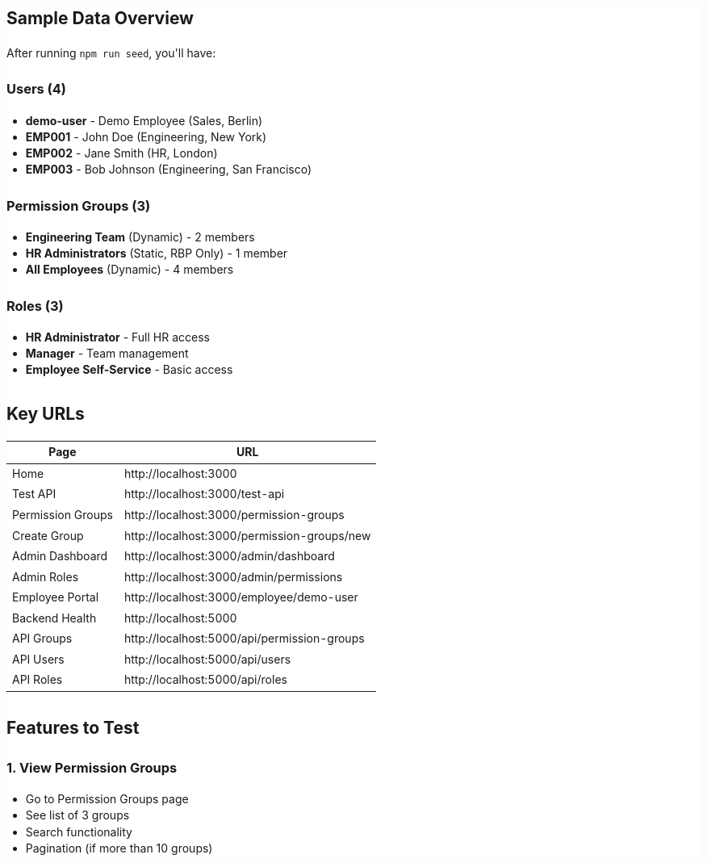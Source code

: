 ## Sample Data Overview

After running `npm run seed`, you'll have:

### Users (4)
- **demo-user** - Demo Employee (Sales, Berlin)
- **EMP001** - John Doe (Engineering, New York)
- **EMP002** - Jane Smith (HR, London)
- **EMP003** - Bob Johnson (Engineering, San Francisco)

### Permission Groups (3)
- **Engineering Team** (Dynamic) - 2 members
- **HR Administrators** (Static, RBP Only) - 1 member
- **All Employees** (Dynamic) - 4 members

### Roles (3)
- **HR Administrator** - Full HR access
- **Manager** - Team management
- **Employee Self-Service** - Basic access

## Key URLs

| Page | URL |
|------|-----|
| Home | http://localhost:3000 |
| Test API | http://localhost:3000/test-api |
| Permission Groups | http://localhost:3000/permission-groups |
| Create Group | http://localhost:3000/permission-groups/new |
| Admin Dashboard | http://localhost:3000/admin/dashboard |
| Admin Roles | http://localhost:3000/admin/permissions |
| Employee Portal | http://localhost:3000/employee/demo-user |
| Backend Health | http://localhost:5000 |
| API Groups | http://localhost:5000/api/permission-groups |
| API Users | http://localhost:5000/api/users |
| API Roles | http://localhost:5000/api/roles |

## Features to Test

### 1. View Permission Groups
- Go to Permission Groups page
- See list of 3 groups
- Search functionality
- Pagination (if more than 10 groups)
